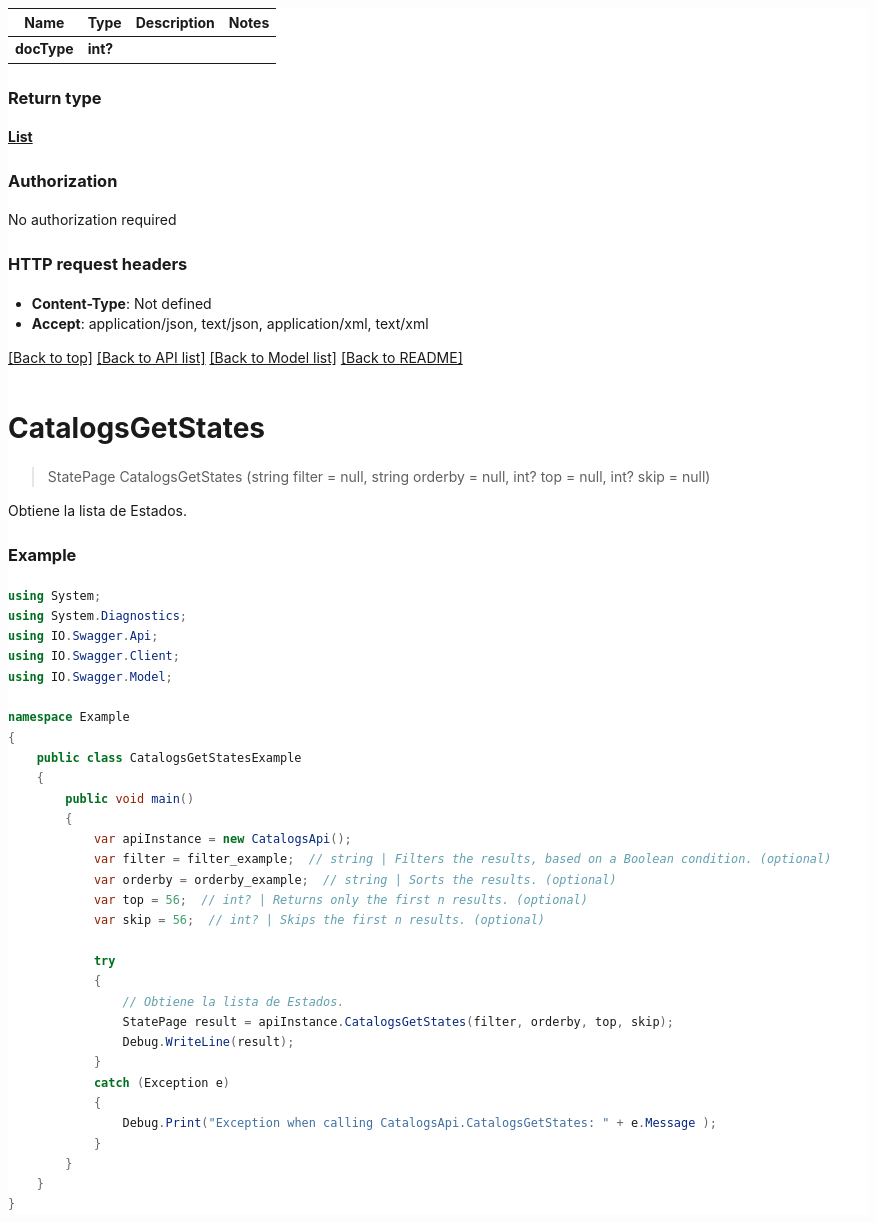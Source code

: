 Name | Type | Description  | Notes
------------- | ------------- | ------------- | -------------
 **docType** | **int?**|  | 

### Return type

[**List<Series>**](Series.md)

### Authorization

No authorization required

### HTTP request headers

 - **Content-Type**: Not defined
 - **Accept**: application/json, text/json, application/xml, text/xml

[[Back to top]](#) [[Back to API list]](../README.md#documentation-for-api-endpoints) [[Back to Model list]](../README.md#documentation-for-models) [[Back to README]](../README.md)

<a name="catalogsgetstates"></a>
# **CatalogsGetStates**
> StatePage CatalogsGetStates (string filter = null, string orderby = null, int? top = null, int? skip = null)

Obtiene la lista de Estados.

### Example
```csharp
using System;
using System.Diagnostics;
using IO.Swagger.Api;
using IO.Swagger.Client;
using IO.Swagger.Model;

namespace Example
{
    public class CatalogsGetStatesExample
    {
        public void main()
        {
            var apiInstance = new CatalogsApi();
            var filter = filter_example;  // string | Filters the results, based on a Boolean condition. (optional) 
            var orderby = orderby_example;  // string | Sorts the results. (optional) 
            var top = 56;  // int? | Returns only the first n results. (optional) 
            var skip = 56;  // int? | Skips the first n results. (optional) 

            try
            {
                // Obtiene la lista de Estados.
                StatePage result = apiInstance.CatalogsGetStates(filter, orderby, top, skip);
                Debug.WriteLine(result);
            }
            catch (Exception e)
            {
                Debug.Print("Exception when calling CatalogsApi.CatalogsGetStates: " + e.Message );
            }
        }
    }
}
```
